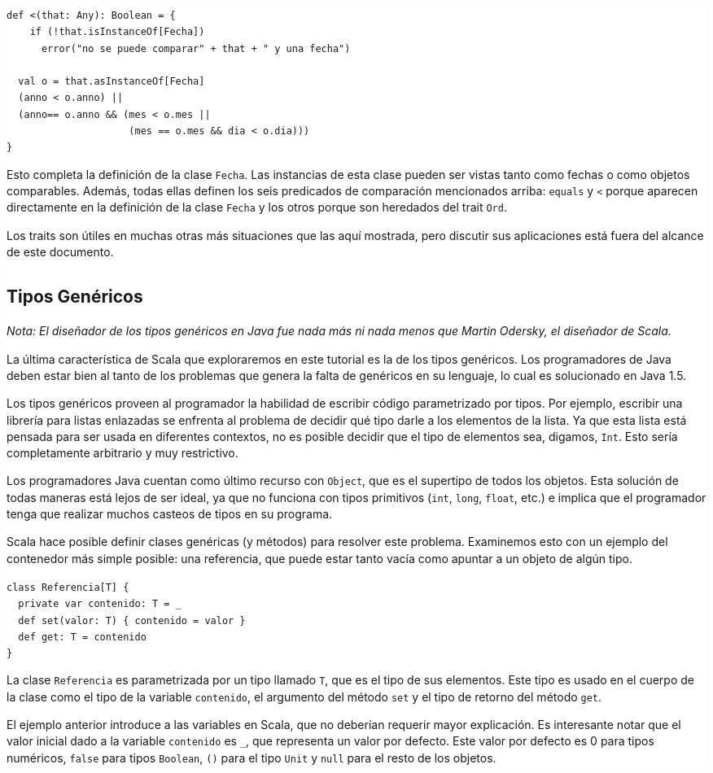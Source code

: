     def <(that: Any): Boolean = {
        if (!that.isInstanceOf[Fecha])
          error("no se puede comparar" + that + " y una fecha")

      val o = that.asInstanceOf[Fecha]
      (anno < o.anno) ||
      (anno== o.anno && (mes < o.mes ||
                         (mes == o.mes && dia < o.dia)))
    }

Esto completa la definición de la clase `Fecha`. Las instancias de esta clase pueden ser vistas tanto como fechas o como objetos comparables. Además, todas ellas definen los seis predicados de comparación mencionados arriba: `equals` y `<` porque aparecen directamente en la definición de la clase `Fecha` y los otros porque son heredados del trait `Ord`.

Los traits son útiles en muchas otras más situaciones que las aquí mostrada, pero discutir sus aplicaciones está fuera del alcance de este documento.

## Tipos Genéricos

_Nota: El diseñador de los tipos genéricos en Java fue nada más ni nada menos que Martin Odersky, el diseñador de Scala._

La última característica de Scala que exploraremos en este tutorial es la de los tipos genéricos. Los programadores de Java deben estar bien al tanto de los problemas que genera la falta de genéricos en su lenguaje, lo cual es solucionado en Java 1.5.

Los tipos genéricos proveen al programador la habilidad de escribir código parametrizado por tipos. Por ejemplo, escribir una librería para listas enlazadas se enfrenta al problema de decidir qué tipo darle a los elementos de la lista. Ya que esta lista está pensada para ser usada en diferentes contextos, no es posible decidir que el tipo de elementos sea, digamos, `Int`. Esto sería completamente arbitrario y muy restrictivo.

Los programadores Java cuentan como último recurso con `Object`, que es el supertipo de todos los objetos. Esta solución de todas maneras está lejos de ser ideal, ya que no funciona con tipos primitivos (`int`, `long`, `float`, etc.) e implica que el programador tenga que realizar muchos casteos de tipos en su programa. 

Scala hace posible definir clases genéricas (y métodos) para resolver este problema. Examinemos esto con un ejemplo del contenedor más simple posible: una referencia, que puede estar tanto vacía como apuntar a un objeto de algún tipo.

    class Referencia[T] {
      private var contenido: T = _
      def set(valor: T) { contenido = valor }
      def get: T = contenido
    }

La clase `Referencia` es parametrizada por un tipo llamado `T`, que es el tipo de sus elementos. Este tipo es usado en el cuerpo de la clase como el tipo de la variable `contenido`, el argumento del método `set` y el tipo de retorno del método `get`.

El ejemplo anterior introduce a las variables en Scala, que no deberían requerir mayor explicación. Es interesante notar que el valor inicial dado a la variable `contenido` es `_`, que representa un valor por defecto. Este valor por defecto es 0 para tipos numéricos, `false` para tipos `Boolean`, `()` para el tipo `Unit` y `null` para el resto de los objetos.
